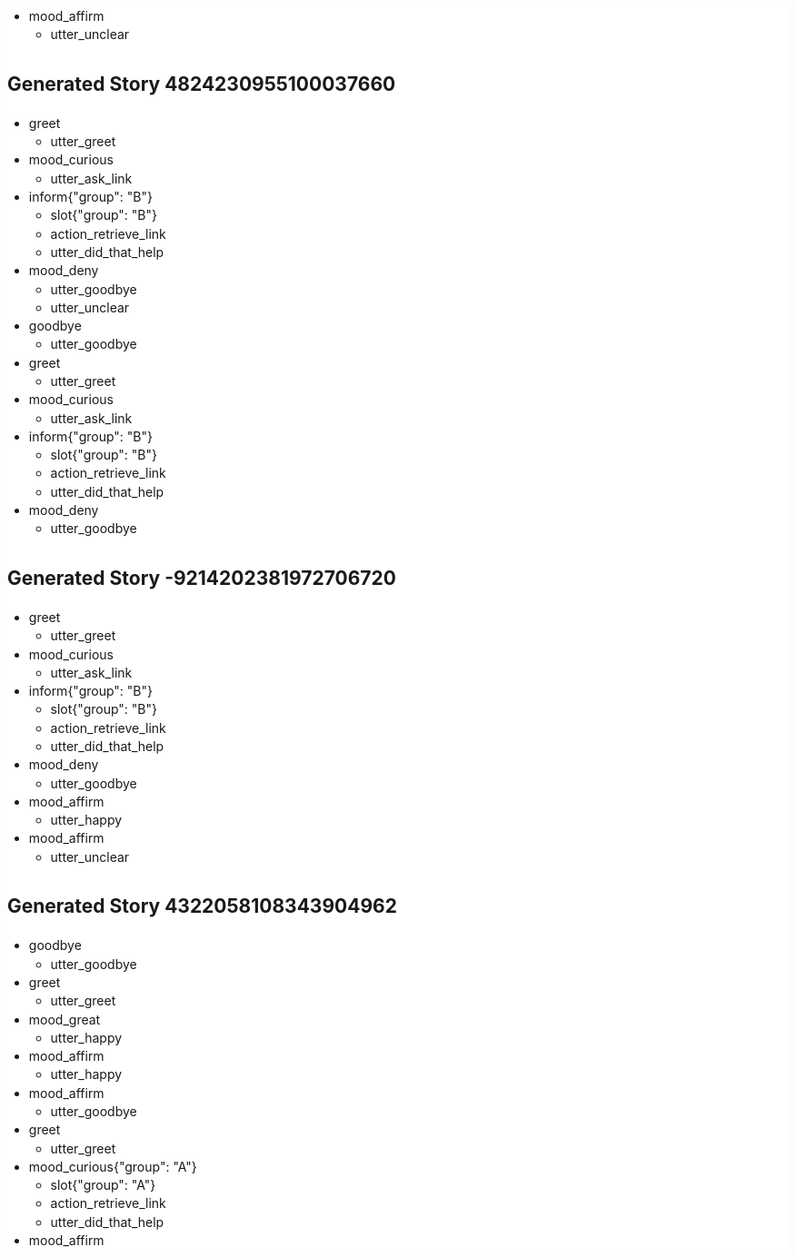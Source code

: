 * mood_affirm
    - utter_unclear

## Generated Story 4824230955100037660
* greet
    - utter_greet
* mood_curious
    - utter_ask_link
* inform{"group": "B"}
    - slot{"group": "B"}
    - action_retrieve_link
    - utter_did_that_help
* mood_deny
    - utter_goodbye
    - utter_unclear
* goodbye
    - utter_goodbye
* greet
    - utter_greet
* mood_curious
    - utter_ask_link
* inform{"group": "B"}
    - slot{"group": "B"}
    - action_retrieve_link
    - utter_did_that_help
* mood_deny
    - utter_goodbye

## Generated Story -9214202381972706720
* greet
    - utter_greet
* mood_curious
    - utter_ask_link
* inform{"group": "B"}
    - slot{"group": "B"}
    - action_retrieve_link
    - utter_did_that_help
* mood_deny
    - utter_goodbye
* mood_affirm
    - utter_happy
* mood_affirm
    - utter_unclear

## Generated Story 4322058108343904962
* goodbye
    - utter_goodbye
* greet
    - utter_greet
* mood_great
    - utter_happy
* mood_affirm
    - utter_happy
* mood_affirm
    - utter_goodbye
* greet
    - utter_greet
* mood_curious{"group": "A"}
    - slot{"group": "A"}
    - action_retrieve_link
    - utter_did_that_help
* mood_affirm